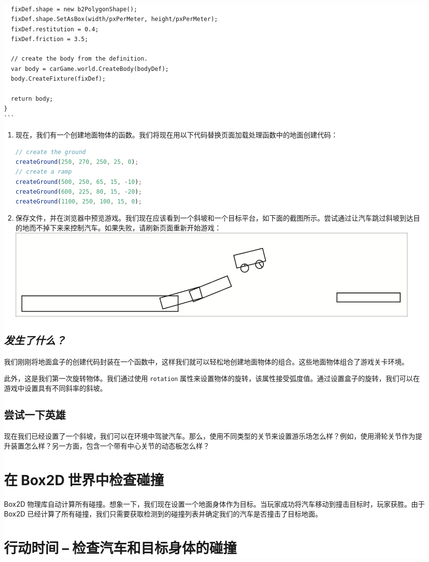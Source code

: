      fixDef.shape = new b2PolygonShape();
      fixDef.shape.SetAsBox(width/pxPerMeter, height/pxPerMeter);
      fixDef.restitution = 0.4;
      fixDef.friction = 3.5;

      // create the body from the definition.
      var body = carGame.world.CreateBody(bodyDef);
      body.CreateFixture(fixDef);

      return body;
    }
    ```

1.  现在，我们有一个创建地面物体的函数。我们将现在用以下代码替换页面加载处理函数中的地面创建代码：

    ```js
    // create the ground
    createGround(250, 270, 250, 25, 0);
    // create a ramp
    createGround(500, 250, 65, 15, -10);
    createGround(600, 225, 80, 15, -20);
    createGround(1100, 250, 100, 15, 0);
    ```

1.  保存文件，并在浏览器中预览游戏。我们现在应该看到一个斜坡和一个目标平台，如下面的截图所示。尝试通过让汽车跳过斜坡到达目的地而不掉下来来控制汽车。如果失败，请刷新页面重新开始游戏：![行动时间 - 使用斜坡创建世界](img/B04290_09_10.jpg)

## *发生了什么？*

我们刚刚将地面盒子的创建代码封装在一个函数中，这样我们就可以轻松地创建地面物体的组合。这些地面物体组合了游戏关卡环境。

此外，这是我们第一次旋转物体。我们通过使用 `rotation` 属性来设置物体的旋转，该属性接受弧度值。通过设置盒子的旋转，我们可以在游戏中设置具有不同斜率的斜坡。

## 尝试一下英雄

现在我们已经设置了一个斜坡，我们可以在环境中驾驶汽车。那么，使用不同类型的关节来设置游乐场怎么样？例如，使用滑轮关节作为提升装置怎么样？另一方面，包含一个带有中心关节的动态板怎么样？

# 在 Box2D 世界中检查碰撞

Box2D 物理库自动计算所有碰撞。想象一下，我们现在设置一个地面身体作为目标。当玩家成功将汽车移动到撞击目标时，玩家获胜。由于 Box2D 已经计算了所有碰撞，我们只需要获取检测到的碰撞列表并确定我们的汽车是否撞击了目标地面。

# 行动时间 – 检查汽车和目标身体的碰撞
